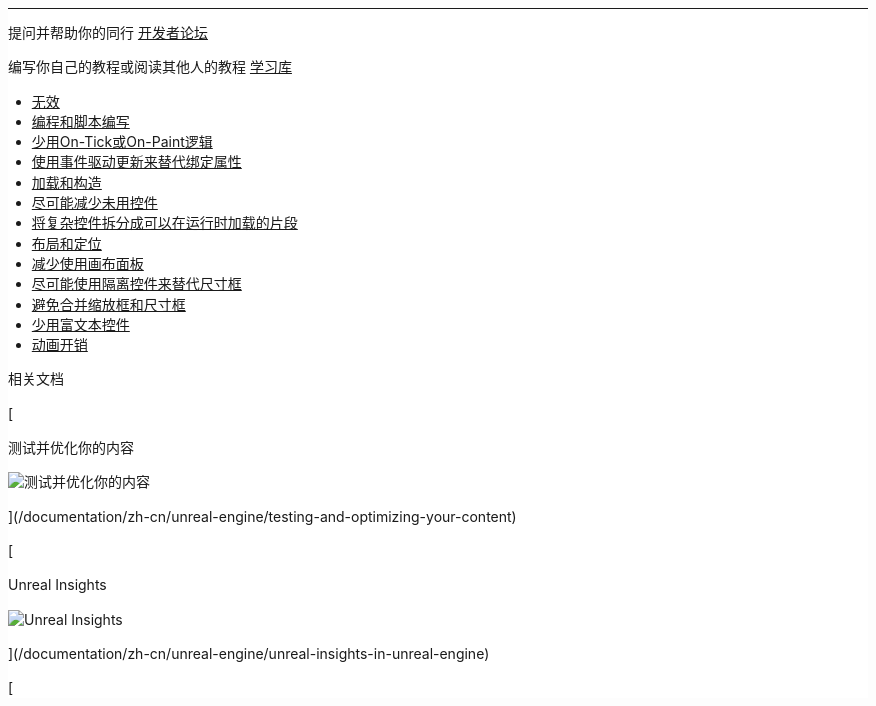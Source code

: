 * * *

提问并帮助你的同行 [开发者论坛](https://forums.unrealengine.com/categories?tag=unreal-engine)

编写你自己的教程或阅读其他人的教程 [学习库](https://dev.epicgames.com/community/unreal-engine/learning)

-   [无效](/documentation/zh-cn/unreal-engine/optimization-guidelines-for-umg-in-unreal-engine#%E6%97%A0%E6%95%88)
-   [编程和脚本编写](/documentation/zh-cn/unreal-engine/optimization-guidelines-for-umg-in-unreal-engine#%E7%BC%96%E7%A8%8B%E5%92%8C%E8%84%9A%E6%9C%AC%E7%BC%96%E5%86%99)
-   [少用On-Tick或On-Paint逻辑](/documentation/zh-cn/unreal-engine/optimization-guidelines-for-umg-in-unreal-engine#%E5%B0%91%E7%94%A8on-tick%E6%88%96on-paint%E9%80%BB%E8%BE%91)
-   [使用事件驱动更新来替代绑定属性](/documentation/zh-cn/unreal-engine/optimization-guidelines-for-umg-in-unreal-engine#%E4%BD%BF%E7%94%A8%E4%BA%8B%E4%BB%B6%E9%A9%B1%E5%8A%A8%E6%9B%B4%E6%96%B0%E6%9D%A5%E6%9B%BF%E4%BB%A3%E7%BB%91%E5%AE%9A%E5%B1%9E%E6%80%A7)
-   [加载和构造](/documentation/zh-cn/unreal-engine/optimization-guidelines-for-umg-in-unreal-engine#%E5%8A%A0%E8%BD%BD%E5%92%8C%E6%9E%84%E9%80%A0)
-   [尽可能减少未用控件](/documentation/zh-cn/unreal-engine/optimization-guidelines-for-umg-in-unreal-engine#%E5%B0%BD%E5%8F%AF%E8%83%BD%E5%87%8F%E5%B0%91%E6%9C%AA%E7%94%A8%E6%8E%A7%E4%BB%B6)
-   [将复杂控件拆分成可以在运行时加载的片段](/documentation/zh-cn/unreal-engine/optimization-guidelines-for-umg-in-unreal-engine#%E5%B0%86%E5%A4%8D%E6%9D%82%E6%8E%A7%E4%BB%B6%E6%8B%86%E5%88%86%E6%88%90%E5%8F%AF%E4%BB%A5%E5%9C%A8%E8%BF%90%E8%A1%8C%E6%97%B6%E5%8A%A0%E8%BD%BD%E7%9A%84%E7%89%87%E6%AE%B5)
-   [布局和定位](/documentation/zh-cn/unreal-engine/optimization-guidelines-for-umg-in-unreal-engine#%E5%B8%83%E5%B1%80%E5%92%8C%E5%AE%9A%E4%BD%8D)
-   [减少使用画布面板](/documentation/zh-cn/unreal-engine/optimization-guidelines-for-umg-in-unreal-engine#%E5%87%8F%E5%B0%91%E4%BD%BF%E7%94%A8%E7%94%BB%E5%B8%83%E9%9D%A2%E6%9D%BF)
-   [尽可能使用隔离控件来替代尺寸框](/documentation/zh-cn/unreal-engine/optimization-guidelines-for-umg-in-unreal-engine#%E5%B0%BD%E5%8F%AF%E8%83%BD%E4%BD%BF%E7%94%A8%E9%9A%94%E7%A6%BB%E6%8E%A7%E4%BB%B6%E6%9D%A5%E6%9B%BF%E4%BB%A3%E5%B0%BA%E5%AF%B8%E6%A1%86)
-   [避免合并缩放框和尺寸框](/documentation/zh-cn/unreal-engine/optimization-guidelines-for-umg-in-unreal-engine#%E9%81%BF%E5%85%8D%E5%90%88%E5%B9%B6%E7%BC%A9%E6%94%BE%E6%A1%86%E5%92%8C%E5%B0%BA%E5%AF%B8%E6%A1%86)
-   [少用富文本控件](/documentation/zh-cn/unreal-engine/optimization-guidelines-for-umg-in-unreal-engine#%E5%B0%91%E7%94%A8%E5%AF%8C%E6%96%87%E6%9C%AC%E6%8E%A7%E4%BB%B6)
-   [动画开销](/documentation/zh-cn/unreal-engine/optimization-guidelines-for-umg-in-unreal-engine#%E5%8A%A8%E7%94%BB%E5%BC%80%E9%94%80)

相关文档

[

测试并优化你的内容

![测试并优化你的内容](https://dev.epicgames.com/community/api/documentation/image/08e147b7-4ad0-4a64-9a37-0d05286faa85?resizing_type=fit&width=160&height=92)

](/documentation/zh-cn/unreal-engine/testing-and-optimizing-your-content)

[

Unreal Insights

![Unreal Insights](https://dev.epicgames.com/community/api/documentation/image/f3818740-1216-4fbb-bff6-249ed0ed43ef?resizing_type=fit&width=160&height=92)

](/documentation/zh-cn/unreal-engine/unreal-insights-in-unreal-engine)

[
